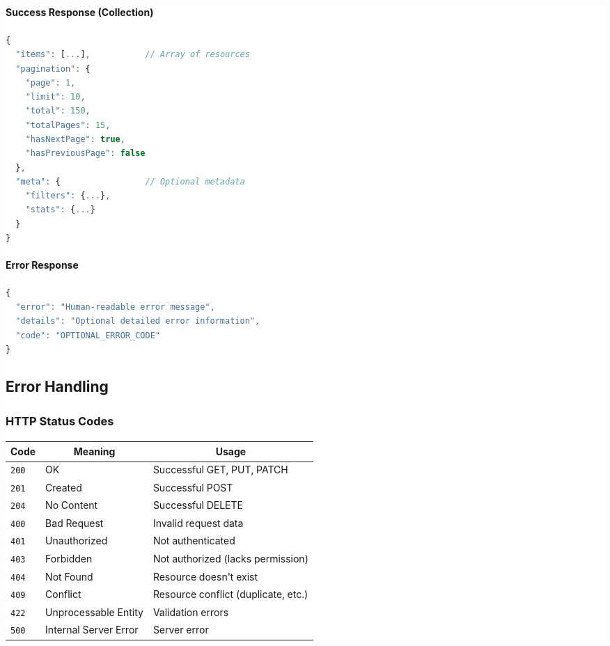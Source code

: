 #### Success Response (Collection)
```typescript
{
  "items": [...],           // Array of resources
  "pagination": {
    "page": 1,
    "limit": 10,
    "total": 150,
    "totalPages": 15,
    "hasNextPage": true,
    "hasPreviousPage": false
  },
  "meta": {                 // Optional metadata
    "filters": {...},
    "stats": {...}
  }
}
```

#### Error Response
```typescript
{
  "error": "Human-readable error message",
  "details": "Optional detailed error information",
  "code": "OPTIONAL_ERROR_CODE"
}
```

## Error Handling

### HTTP Status Codes

| Code | Meaning | Usage |
|------|---------|-------|
| `200` | OK | Successful GET, PUT, PATCH |
| `201` | Created | Successful POST |
| `204` | No Content | Successful DELETE |
| `400` | Bad Request | Invalid request data |
| `401` | Unauthorized | Not authenticated |
| `403` | Forbidden | Not authorized (lacks permission) |
| `404` | Not Found | Resource doesn't exist |
| `409` | Conflict | Resource conflict (duplicate, etc.) |
| `422` | Unprocessable Entity | Validation errors |
| `500` | Internal Server Error | Server error |
